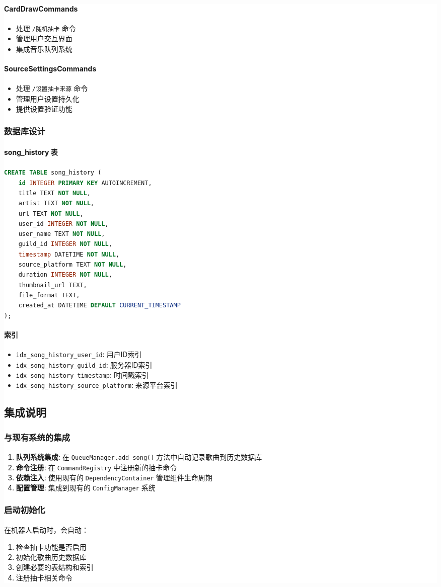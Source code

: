 #### CardDrawCommands
- 处理 `/随机抽卡` 命令
- 管理用户交互界面
- 集成音乐队列系统

#### SourceSettingsCommands
- 处理 `/设置抽卡来源` 命令
- 管理用户设置持久化
- 提供设置验证功能

### 数据库设计

#### song_history 表
```sql
CREATE TABLE song_history (
    id INTEGER PRIMARY KEY AUTOINCREMENT,
    title TEXT NOT NULL,
    artist TEXT NOT NULL,
    url TEXT NOT NULL,
    user_id INTEGER NOT NULL,
    user_name TEXT NOT NULL,
    guild_id INTEGER NOT NULL,
    timestamp DATETIME NOT NULL,
    source_platform TEXT NOT NULL,
    duration INTEGER NOT NULL,
    thumbnail_url TEXT,
    file_format TEXT,
    created_at DATETIME DEFAULT CURRENT_TIMESTAMP
);
```

#### 索引
- `idx_song_history_user_id`: 用户ID索引
- `idx_song_history_guild_id`: 服务器ID索引
- `idx_song_history_timestamp`: 时间戳索引
- `idx_song_history_source_platform`: 来源平台索引

## 集成说明

### 与现有系统的集成

1. **队列系统集成**: 在 `QueueManager.add_song()` 方法中自动记录歌曲到历史数据库
2. **命令注册**: 在 `CommandRegistry` 中注册新的抽卡命令
3. **依赖注入**: 使用现有的 `DependencyContainer` 管理组件生命周期
4. **配置管理**: 集成到现有的 `ConfigManager` 系统

### 启动初始化

在机器人启动时，会自动：
1. 检查抽卡功能是否启用
2. 初始化歌曲历史数据库
3. 创建必要的表结构和索引
4. 注册抽卡相关命令
